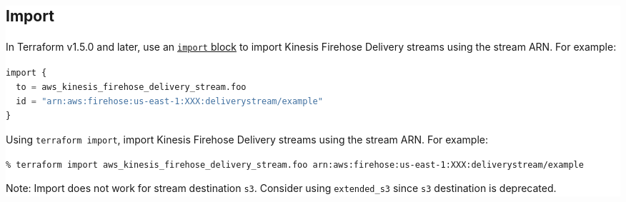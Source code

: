 ## Import

In Terraform v1.5.0 and later, use an [`import` block](https://developer.hashicorp.com/terraform/language/import) to import Kinesis Firehose Delivery streams using the stream ARN. For example:

```terraform
import {
  to = aws_kinesis_firehose_delivery_stream.foo
  id = "arn:aws:firehose:us-east-1:XXX:deliverystream/example"
}
```

Using `terraform import`, import Kinesis Firehose Delivery streams using the stream ARN. For example:

```console
% terraform import aws_kinesis_firehose_delivery_stream.foo arn:aws:firehose:us-east-1:XXX:deliverystream/example
```

Note: Import does not work for stream destination `s3`. Consider using `extended_s3` since `s3` destination is deprecated.
